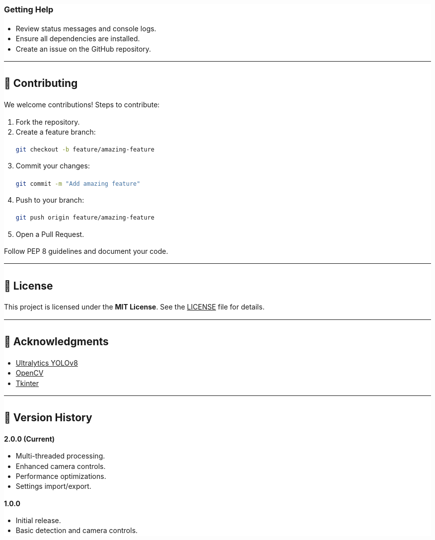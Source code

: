 ### Getting Help
- Review status messages and console logs.
- Ensure all dependencies are installed.
- Create an issue on the GitHub repository.

---

## 🤝 Contributing

We welcome contributions! Steps to contribute:
1. Fork the repository.
2. Create a feature branch:
   ```bash
   git checkout -b feature/amazing-feature
   ```
3. Commit your changes:
   ```bash
   git commit -m "Add amazing feature"
   ```
4. Push to your branch:
   ```bash
   git push origin feature/amazing-feature
   ```
5. Open a Pull Request.

Follow PEP 8 guidelines and document your code.

---

## 📄 License

This project is licensed under the **MIT License**. See the [LICENSE](LICENSE) file for details.

---

## 🙏 Acknowledgments

- [Ultralytics YOLOv8](https://github.com/ultralytics/yolov8)
- [OpenCV](https://opencv.org/)
- [Tkinter](https://docs.python.org/3/library/tkinter.html)

---

## 📜 Version History

**2.0.0 (Current)**
- Multi-threaded processing.
- Enhanced camera controls.
- Performance optimizations.
- Settings import/export.

**1.0.0**
- Initial release.
- Basic detection and camera controls.

